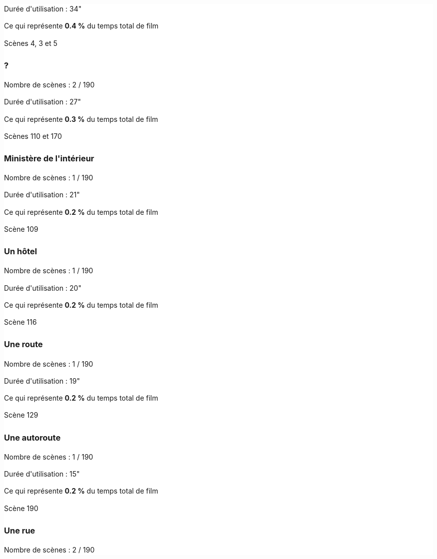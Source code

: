 Durée d'utilisation : 34"

Ce qui représente <strong>0.4 %</strong> du temps total de film

<a onclick="$.proxy(Timeline,'show_scenes','4 3 5')()">Scènes 4, 3 et 5</a>

### ?

Nombre de scènes : 2 / 190

Durée d'utilisation : 27"

Ce qui représente <strong>0.3 %</strong> du temps total de film

<a onclick="$.proxy(Timeline,'show_scenes','110 170')()">Scènes 110 et 170</a>

### Ministère de l'intérieur

Nombre de scènes : 1 / 190

Durée d'utilisation : 21"

Ce qui représente <strong>0.2 %</strong> du temps total de film

<a onclick="$.proxy(Timeline,'show_scenes','109')()">Scène 109</a>

### Un hôtel

Nombre de scènes : 1 / 190

Durée d'utilisation : 20"

Ce qui représente <strong>0.2 %</strong> du temps total de film

<a onclick="$.proxy(Timeline,'show_scenes','116')()">Scène 116</a>

### Une route

Nombre de scènes : 1 / 190

Durée d'utilisation : 19"

Ce qui représente <strong>0.2 %</strong> du temps total de film

<a onclick="$.proxy(Timeline,'show_scenes','129')()">Scène 129</a>

### Une autoroute

Nombre de scènes : 1 / 190

Durée d'utilisation : 15"

Ce qui représente <strong>0.2 %</strong> du temps total de film

<a onclick="$.proxy(Timeline,'show_scenes','190')()">Scène 190</a>

### Une rue

Nombre de scènes : 2 / 190
